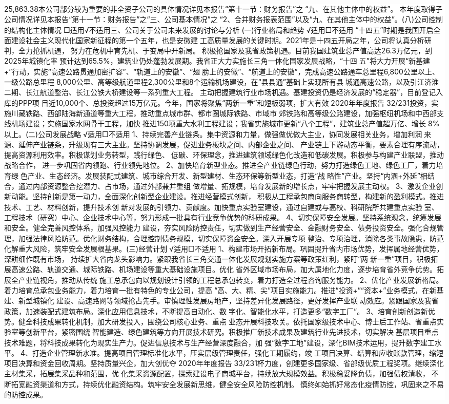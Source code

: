 25,863.38本公司部分较为重要的非全资子公司的具体情况详见本报告“第十一节：财务报告”之
“九、在其他主体中的权益”。
本年度取得子公司情况详见本报告“第十一节：财务报告”之“三、公司基本情况”之
“2、合并财务报表范围”以及“九、在其他主体中的权益”。(八)公司控制的结构化主体情况
□适用√不适用三、公司关于公司未来发展的讨论与分析
(一)行业格局和趋势
√适用□不适用
“十四五”时期是我国开启全面建设社会主义现代化国家新征程的第一个五年，也是安徽建
工高质量发展的关键时期。2021年是十四五开局之年，公司将认真分析研判，全力抢抓机遇，
努力在危机中育先机、于变局中开新局。
积极抢国家及我省政策机遇。目前我国建筑业总产值高达26.3万亿元，到2025年城镇化率
预计达到65.5%，建筑业仍处蓬勃发展期。我省正大力实施长三角一体化国家发展战略，“十四
五”将大力开展“新基建+”行动，实施“高速公路贯通加密扩容”、“轨道上的安徽”、“翅
膀上的安徽”、“航道上的安徽”，完成高速公路通车总里程6,800公里以上、一级公路总里程
8,000公里、高等级航道里程2,300公里和8个运输机场建设，在“县县通”基础上实现所有县
城通高速公路，以及引江济淮二期、长江航道整治、长江公铁大桥建设等一系列重大工程。
主动把握建筑行业市场机遇。基建投资仍是经济发展的“稳定器”，目前登记入库的PPP项
目近10,000个、总投资超过15万亿元。今年，国家将聚焦“两新一重”和短板弱项，扩大有效
2020年年度报告
32/231投资，实施川藏铁路、西部陆海新通道等重大工程，推动重点城市群、都市圈城际铁路、市域市
郊铁路和高等级公路建设，加强枢纽机场和中西部支线机场建设；实施国家水网骨干工程，加快
推进150项重大水利工程建设；我省实施城市更新“八个工程”，建筑业总产值超万亿、增长
8%以上。(二)公司发展战略
√适用□不适用
1、持续完善产业链条。集中资源和力量，做强做优做大主业，协同发展相关业务，增加利润
来源、延伸产业链条，升级现有三大主业。坚持协调发展，促进业务板块之间、内部企业之间、
产业链上下游动态平衡，要素合理有序流动，提高资源利用效率。积极谋划业务转型，践行绿色、
低碳、环保理念，推进建筑领域绿色化改造和低碳发展。积极参与构建产业联盟，推动战略合作，
进一步巩固省内领跑、行业领先地位。
2、加快培育新型业态。推进全产业链绿色行动，努力打造绿色工地、绿色工厂，着力培育绿
色产业、生态经济。发展装配式建筑、城市综合开发、新型建材、生态环保等新型业态，打造“战
略性”产业。坚持“内涵+外延”相结合，通过内部资源整合挖潜力、占市场，通过外部兼并重组
做增量、拓规模，培育发展新的增长点，牢牢把握发展主动权。
3、激发企业创新动能。坚持创新是第一动力，全面深化创新型企业建设。推进经营模式创新，
积极从工程承包商向服务商转型，构建新的盈利模式。推进技术、工艺、材料创新，提升技术创
新对发展的引领力、贡献度。加快重点实验室建设，通过自建或与高校、科研院所共建重点实验
室、工程技术（研究）中心、企业技术中心等，努力形成一批具有行业竞争优势的科研成果。
4、切实保障安全发展。坚持系统观念，统筹发展和安全。健全完善风控体系，加强风控能力
建设，夯实风险防控责任，切实做到生产经营安全、金融财务安全、债务投资安全。强化合规管
理，加强法律风险防范。优化财务结构，合理控制债务规模，切实保障资金安全。深入开展专项
整治、专项治理，消除各类事故隐患，防范化解重大风险，筑牢安全发展根基果。(三)经营计划
√适用□不适用
1、构建市场开拓新布局。巩固提升省内市场优势，发挥属地经营优势，深耕细作既有市场，
持续扩大省内龙头影响力。紧跟我省长三角交通一体化发展规划实施方案等政策红利，紧盯“两
新一重”项目，积极拓展高速公路、轨道交通、城际铁路、机场建设等重大基础设施项目。优化
省外区域市场布局，加大属地化力度，逐步培育省外竞争优势。拓展全产业链视角，推动从传统
施工总承包向以规划设计引领的工程总承包转变，着力打造全过程咨询服务能力。
2、优化产业发展新格局。着力培育总承包业务能力，着力培育一批有特色的专业公司，提高
“高、大、精、尖”项目实施能力。推进“投资+”“资本+”业务模式，在新基建、新型城镇化
建设、高速路网等领域抢占先手。审慎理性发展房地产，坚持差异化发展路径，更好发挥产业联
动效应。紧跟国家及我省政策，加速装配式建筑布局。深化应用信息技术，不断提高自动化、数
字化、智能化水平，打造更多“数字工厂”。
3、培育创新创造新优势。健全科技成果转化机制，加大研发投入，围绕公司核心业务、重点
业态开展科技攻关。依托国家级技术中心、博士后工作站、省重点实验室等创新平台，紧密围绕
智能建造、绿色建筑等方向开展技术研究。积极推广新技术成果及建筑行业先进技术，切实解决
基层项目重点技术难题，将科技成果转化为现实生产力。促进信息技术与生产经营深度融合，加
强“数字工地”建设，深化BIM技术运用，提升数字建工水平。
4、打造企业管理新水准。提高项目管理标准化水平，压实层级管理责任，强化工期履约，竣
工项目决算、结算和应收账款管理，缩短项目决算和资金回收周期。坚持质量兴企，加大创优夺
2020年年度报告
33/231杯力度，创建更多国家级、省部级优质工程奖项。继续深化主材集采，拓展集采品种和范围，优
化集采资源配置，探索建设电子商城平台，持续放大规模效益。积极稳妥降负债，加强债权清收，
不断拓宽融资渠道和方式，持续优化融资结构。筑牢安全发展新思维，健全安全风险防控机制。
慎终如始抓好常态化疫情防控，巩固来之不易的防控成果。